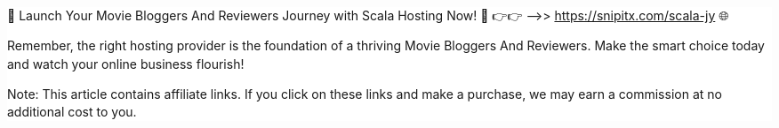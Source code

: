 🚀 Launch Your Movie Bloggers And Reviewers Journey with Scala Hosting Now! 🌟
👉👉 -->> https://snipitx.com/scala-jy 🌐

Remember, the right hosting provider is the foundation of a thriving Movie Bloggers And Reviewers. Make the smart choice today and watch your online business flourish!

Note: This article contains affiliate links. If you click on these links and make a purchase, we may earn a commission at no additional cost to you.
